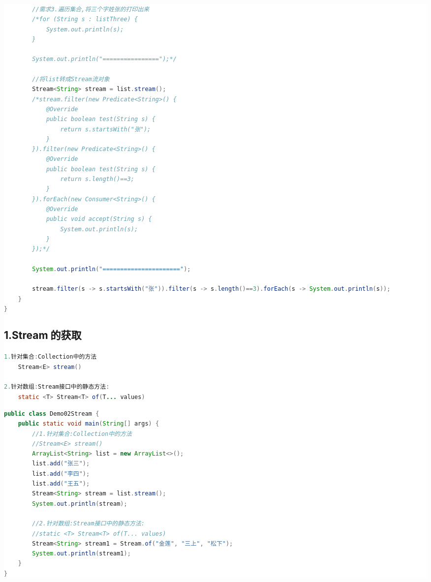 ```java
        //需求3.遍历集合,将三个字姓张的打印出来
        /*for (String s : listThree) {
            System.out.println(s);
        }

        System.out.println("================");*/

        //将list转成Stream流对象
        Stream<String> stream = list.stream();
        /*stream.filter(new Predicate<String>() {
            @Override
            public boolean test(String s) {
                return s.startsWith("张");
            }
        }).filter(new Predicate<String>() {
            @Override
            public boolean test(String s) {
                return s.length()==3;
            }
        }).forEach(new Consumer<String>() {
            @Override
            public void accept(String s) {
                System.out.println(s);
            }
        });*/

        System.out.println("======================");

        stream.filter(s -> s.startsWith("张")).filter(s -> s.length()==3).forEach(s -> System.out.println(s));
    }
}

```

## 1.Stream 的获取

```java
1.针对集合:Collection中的方法
    Stream<E> stream()

2.针对数组:Stream接口中的静态方法:
    static <T> Stream<T> of(T... values)
```

```java
public class Demo02Stream {
    public static void main(String[] args) {
        //1.针对集合:Collection中的方法
        //Stream<E> stream()
        ArrayList<String> list = new ArrayList<>();
        list.add("张三");
        list.add("李四");
        list.add("王五");
        Stream<String> stream = list.stream();
        System.out.println(stream);

        //2.针对数组:Stream接口中的静态方法:
        //static <T> Stream<T> of(T... values)
        Stream<String> stream1 = Stream.of("金莲", "三上", "松下");
        System.out.println(stream1);
    }
}
```